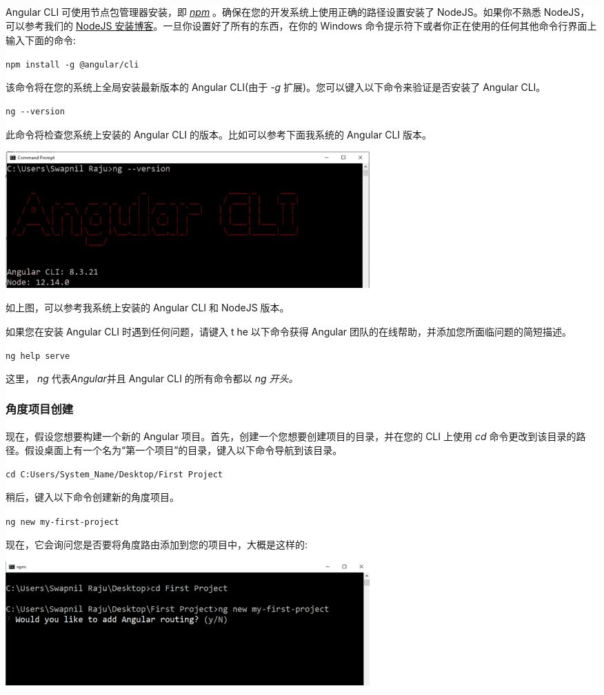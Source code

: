 Angular CLI 可使用节点包管理器安装，即 [*npm*](https://www.edureka.co/blog/learn-node-js/) 。确保在您的开发系统上使用正确的路径设置安装了 NodeJS。如果你不熟悉 NodeJS，可以参考我们的 [NodeJS 安装博客](https://www.edureka.co/blog/node-js-installation/#installation)。一旦你设置好了所有的东西，在你的 Windows 命令提示符下或者你正在使用的任何其他命令行界面上输入下面的命令:

```
npm install -g @angular/cli
```

该命令将在您的系统上全局安装最新版本的 Angular CLI(由于 *-g* 扩展)。您可以键入以下命令来验证是否安装了 Angular CLI。

```
ng --version
```

此命令将检查您系统上安装的 Angular CLI 的版本。比如可以参考下面我系统的 Angular CLI 版本。

![Angular Version - Angular CLI - Edureka](img/ef95378cedf23c7492cd939dd593bf65.png)

如上图，可以参考我系统上安装的 Angular CLI 和 NodeJS 版本。

如果您在安装 Angular CLI 时遇到任何问题，请键入 t he 以下命令获得 Angular 团队的在线帮助，并添加您所面临问题的简短描述。

```
ng help serve
```

这里， *ng* 代表*Angular*并且 Angular CLI 的所有命令都以 *ng 开头。*

### **角度项目创建**

现在，假设您想要构建一个新的 Angular 项目。首先，创建一个您想要创建项目的目录，并在您的 CLI 上使用 *cd* 命令更改到该目录的路径。假设桌面上有一个名为“第一个项目”的目录，键入以下命令导航到该目录。

```
cd C:Users/System_Name/Desktop/First Project
```

稍后，键入以下命令创建新的角度项目。

```
ng new my-first-project
```

现在，它会询问您是否要将角度路由添加到您的项目中，大概是这样的:

![Angular New Project - Angular CLI - Edureka](img/1dc82643b2b76ef4cecb936c176b76a4.png)
